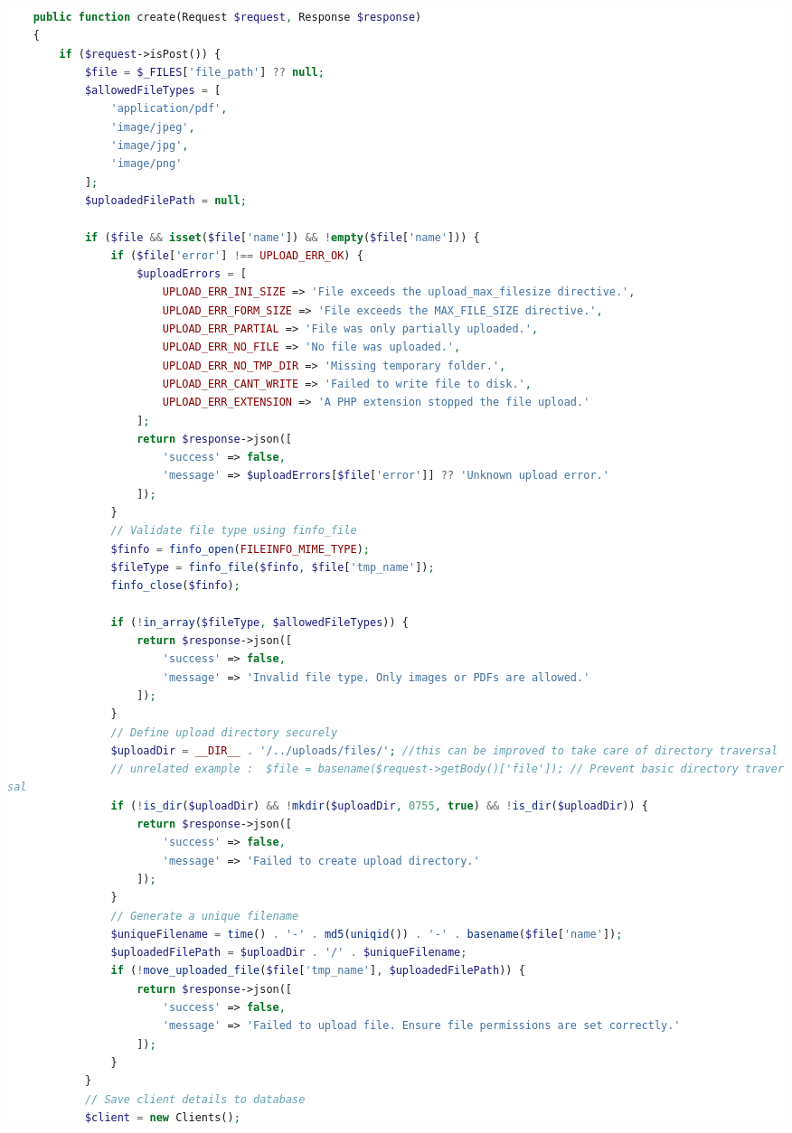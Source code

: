 ```php
    public function create(Request $request, Response $response)
    {
        if ($request->isPost()) {
            $file = $_FILES['file_path'] ?? null;
            $allowedFileTypes = [
                'application/pdf',
                'image/jpeg',
                'image/jpg',
                'image/png'
            ];
            $uploadedFilePath = null;

            if ($file && isset($file['name']) && !empty($file['name'])) {
                if ($file['error'] !== UPLOAD_ERR_OK) {
                    $uploadErrors = [
                        UPLOAD_ERR_INI_SIZE => 'File exceeds the upload_max_filesize directive.',
                        UPLOAD_ERR_FORM_SIZE => 'File exceeds the MAX_FILE_SIZE directive.',
                        UPLOAD_ERR_PARTIAL => 'File was only partially uploaded.',
                        UPLOAD_ERR_NO_FILE => 'No file was uploaded.',
                        UPLOAD_ERR_NO_TMP_DIR => 'Missing temporary folder.',
                        UPLOAD_ERR_CANT_WRITE => 'Failed to write file to disk.',
                        UPLOAD_ERR_EXTENSION => 'A PHP extension stopped the file upload.'
                    ];
                    return $response->json([
                        'success' => false,
                        'message' => $uploadErrors[$file['error']] ?? 'Unknown upload error.'
                    ]);
                }
                // Validate file type using finfo_file
                $finfo = finfo_open(FILEINFO_MIME_TYPE);
                $fileType = finfo_file($finfo, $file['tmp_name']);
                finfo_close($finfo);

                if (!in_array($fileType, $allowedFileTypes)) {
                    return $response->json([
                        'success' => false,
                        'message' => 'Invalid file type. Only images or PDFs are allowed.'
                    ]);
                }
                // Define upload directory securely
                $uploadDir = __DIR__ . '/../uploads/files/'; //this can be improved to take care of directory traversal 
                // unrelated example :  $file = basename($request->getBody()['file']); // Prevent basic directory traversal
                if (!is_dir($uploadDir) && !mkdir($uploadDir, 0755, true) && !is_dir($uploadDir)) {
                    return $response->json([
                        'success' => false,
                        'message' => 'Failed to create upload directory.'
                    ]);
                }
                // Generate a unique filename
                $uniqueFilename = time() . '-' . md5(uniqid()) . '-' . basename($file['name']);
                $uploadedFilePath = $uploadDir . '/' . $uniqueFilename;
                if (!move_uploaded_file($file['tmp_name'], $uploadedFilePath)) {
                    return $response->json([
                        'success' => false,
                        'message' => 'Failed to upload file. Ensure file permissions are set correctly.'
                    ]);
                }
            }
            // Save client details to database
            $client = new Clients();
```